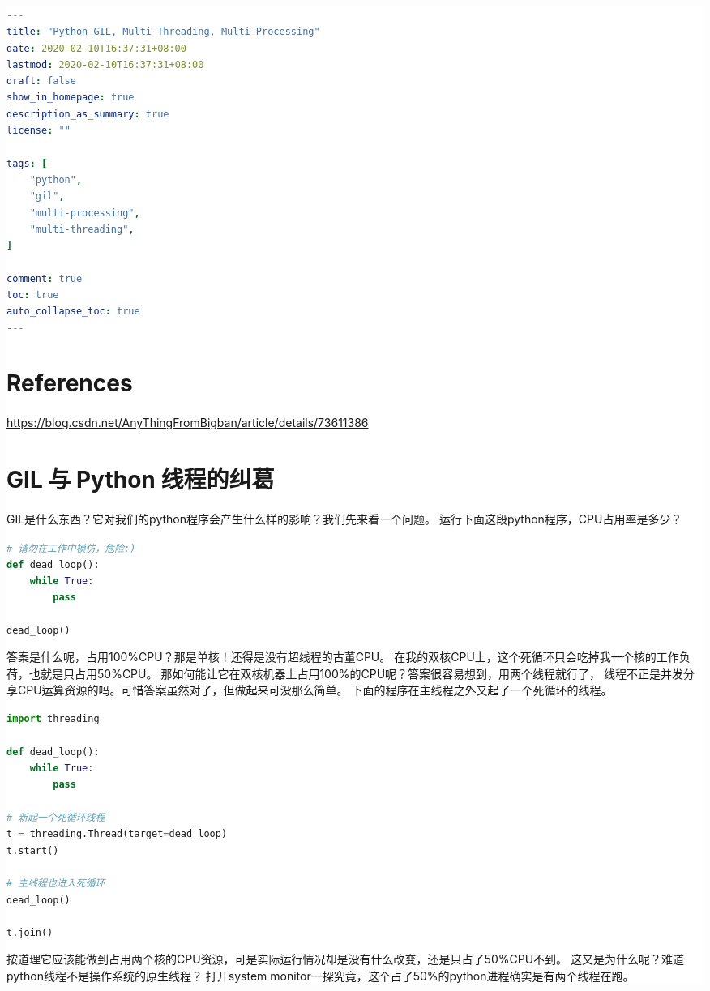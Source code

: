 ```yaml
---
title: "Python GIL, Multi-Threading, Multi-Processing"
date: 2020-02-10T16:37:31+08:00
lastmod: 2020-02-10T16:37:31+08:00
draft: false
show_in_homepage: true
description_as_summary: true
license: ""

tags: [
    "python",
    "gil",
    "multi-processing",
    "multi-threading",
]

comment: true
toc: true
auto_collapse_toc: true
---
```


# References
https://blog.csdn.net/AnyThingFromBigban/article/details/73611386

# GIL 与 Python 线程的纠葛
GIL是什么东西？它对我们的python程序会产生什么样的影响？我们先来看一个问题。
运行下面这段python程序，CPU占用率是多少？

```python
# 请勿在工作中模仿，危险:)
def dead_loop():
    while True:
        pass

dead_loop()
```
答案是什么呢，占用100%CPU？那是单核！还得是没有超线程的古董CPU。
在我的双核CPU上，这个死循环只会吃掉我一个核的工作负荷，也就是只占用50%CPU。
那如何能让它在双核机器上占用100%的CPU呢？答案很容易想到，用两个线程就行了，
线程不正是并发分享CPU运算资源的吗。可惜答案虽然对了，但做起来可没那么简单。
下面的程序在主线程之外又起了一个死循环的线程。

```python
import threading

def dead_loop():
    while True:
        pass

# 新起一个死循环线程
t = threading.Thread(target=dead_loop)
t.start()

# 主线程也进入死循环
dead_loop()

t.join()
```
按道理它应该能做到占用两个核的CPU资源，可是实际运行情况却是没有什么改变，还是只占了50%CPU不到。
这又是为什么呢？难道python线程不是操作系统的原生线程？
打开system monitor一探究竟，这个占了50%的python进程确实是有两个线程在跑。
